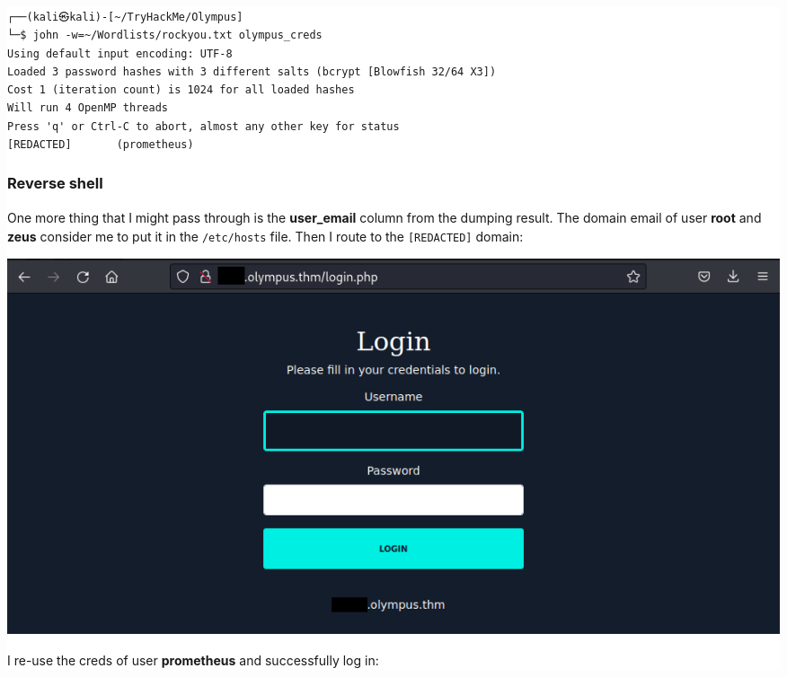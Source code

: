 ```
┌──(kali㉿kali)-[~/TryHackMe/Olympus]
└─$ john -w=~/Wordlists/rockyou.txt olympus_creds
Using default input encoding: UTF-8
Loaded 3 password hashes with 3 different salts (bcrypt [Blowfish 32/64 X3])
Cost 1 (iteration count) is 1024 for all loaded hashes
Will run 4 OpenMP threads
Press 'q' or Ctrl-C to abort, almost any other key for status
[REDACTED]       (prometheus)
```

### Reverse shell

One more thing that I might pass through is the **user_email** column from the dumping result. The domain email of user **root** and **zeus** consider me to put it in the `/etc/hosts` file. Then I route to the `[REDACTED]` domain:

![Untitled](/assets/Olympus%20images/Untitled%203.png)

I re-use the creds of user **prometheus** and successfully log in:
